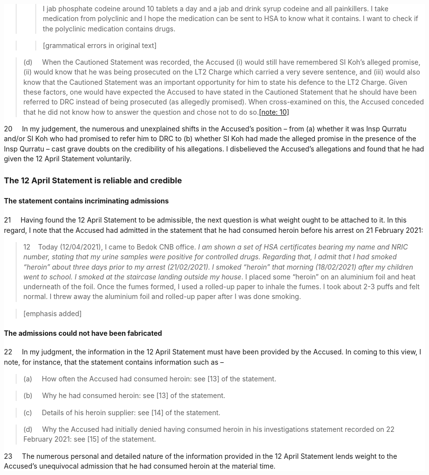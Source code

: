 >> I jab phosphate codeine around 10 tablets a day and a jab and drink syrup codeine and all painkillers. I take medication from polyclinic and I hope the medication can be sent to HSA to know what it contains. I want to check if the polyclinic medication contains drugs.

>> \[grammatical errors in original text\]

> (d)     When the Cautioned Statement was recorded, the Accused (i) would still have remembered SI Koh’s alleged promise, (ii) would know that he was being prosecuted on the LT2 Charge which carried a very severe sentence, and (iii) would also know that the Cautioned Statement was an important opportunity for him to state his defence to the LT2 Charge. Given these factors, one would have expected the Accused to have stated in the Cautioned Statement that he should have been referred to DRC instead of being prosecuted (as allegedly promised). When cross-examined on this, the Accused conceded that he did not know how to answer the question and chose not to do so.[\[note: 10\]](#Ftn_10)

20     In my judgement, the numerous and unexplained shifts in the Accused’s position – from (a) whether it was Insp Qurratu and/or SI Koh who had promised to refer him to DRC to (b) whether SI Koh had made the alleged promise in the presence of the Insp Qurratu – cast grave doubts on the credibility of his allegations. I disbelieved the Accused’s allegations and found that he had given the 12 April Statement voluntarily.

### The 12 April Statement is reliable and credible

#### The statement contains incriminating admissions

21     Having found the 12 April Statement to be admissible, the next question is what weight ought to be attached to it. In this regard, I note that the Accused had admitted in the statement that he had consumed heroin before his arrest on 21 February 2021:

> 12    Today (12/04/2021), I came to Bedok CNB office. _I am shown a set of HSA certificates bearing my name and NRIC number, stating that my urine samples were positive for controlled drugs. Regarding that, I admit that I had smoked “heroin” about three days prior to my arrest (21/02/2021). I smoked “heroin” that morning (18/02/2021) after my children went to school. I smoked at the staircase landing outside my house_. I placed some “heroin” on an aluminium foil and heat underneath of the foil. Once the fumes formed, I used a rolled-up paper to inhale the fumes. I took about 2-3 puffs and felt normal. I threw away the aluminium foil and rolled-up paper after I was done smoking.

> \[emphasis added\]

#### The admissions could not have been fabricated

22     In my judgment, the information in the 12 April Statement must have been provided by the Accused. In coming to this view, I note, for instance, that the statement contains information such as –

> (a)     How often the Accused had consumed heroin: see \[13\] of the statement.

> (b)     Why he had consumed heroin: see \[13\] of the statement.

> (c)     Details of his heroin supplier: see \[14\] of the statement.

> (d)     Why the Accused had initially denied having consumed heroin in his investigations statement recorded on 22 February 2021: see \[15\] of the statement.

23     The numerous personal and detailed nature of the information provided in the 12 April Statement lends weight to the Accused’s unequivocal admission that he had consumed heroin at the material time.


[^2]: Record of Proceedings for 5 May 2022 at page 28 (lines 27 and 28); page 29 (lines 31 and 32).
[^3]: Record of Proceedings for 5 May 2022 at page 27 (line 30) to page 30 (line 10).
[^4]: Record of Proceedings for 5 May 2022 at page 32 (line 8) to page 33 (line 18); page 38 (line 8) to page 40 (line 5); page 41 (lines 2 – 13).
[^5]: Record of Proceedings for 5 May 2022 at page 49 (line 18) to page 50 (line 23); page 55 (line 7) – page 56 (line 3).
[^6]: Record of Proceedings for 5 May 2022 at page 58 (line 1) to page 58 (line 23); page 61 (line 9) – page 62 (line 18).
[^7]: Record of Proceedings for 4 May 2022 at page 1 (line 21) to page 2 (line 3).
[^8]: Record of Proceedings for 5 May 2022 at page 41 (line 24) to page 44 (line 31).
[^9]: Record of Proceedings for 5 May 2022 at page 69 (lines 2 – 26).
[^10]: Record of Proceedings for 5 May 2022 at page 73 (line 32) to page 77 (line 24).
[^11]: Record of Proceedings for 6 May 2022 at page 54 (lines 5 – 10).
[^12]: Record of Proceedings for 5 May 2022 at page 78 (line 2) to page 79 (line 2), page 80 (lines 13 – 17) and page 83 (lines 17 – 30); Record of Proceedings for 6 May 2022 at page 12 (line 24) to page 13 (line 10).
[^13]: Record of Proceedings for 6 May 2022 at page 54 (lines 19 – 22); page 57 (lines 3 – 11).
[^14]: Record of Proceedings for 5 May 2022 at page 83 (lines 8 – 16).
[^15]: Record of Proceedings for 5 May 2022 at page 21 (lines 28 – 32).
[^16]: Record of Proceedings for 5 May 2022 at page 23 (lines 12 – 25).
[^17]: **Sgt Danial** – Record of Proceedings for 4 May 2022 at page 31 (line 5) to page 34 (line 6).**SI Ridwan –** Record of Proceedings for 4 May 2022 at page 53 (line 32) to page 56 (line 31).**Sgt Marfiqa –** Record of Proceedings for 4 May 2022 at page 68 (line 26) to page 69 (line 30).
[^18]: **Sgt Danial** – Record of Proceedings for 4 May 2022 at page 34 (lines 7 – 32); page 35 (lines 26 – 31).**SI Ridwan –** Record of Proceedings for 4 May 2022 at page 57 (line 1) to page 58 (line 28).**Sgt Marfiqa –** Record of Proceedings for 4 May 2022 at page 70 (line 1) to page 71 (line 32).
[^19]: **Sgt Danial** – Record of Proceedings for 4 May 2022 at page 30 (lines 28 – 32); page 35 (lines 1 – 22); page 36 (lines 4 – 31).**SI Ridwan –** Record of Proceedings for 4 May 2022 at page 58 (line 29) to page 59 (line 19); page 60 (line 7) to page 61 (line 30).**Sgt Marfiqa –** Record of Proceedings for 4 May 2022 at page 72 (lines 2 – 17); page 76 (lines 7 – 25).
[^20]: Record of Proceedings for 6 May 2022 at page 11 (lines 14 – 23); page 12 (line 3 – 22); page 15 (line 17) to page 16 (line 21).
[^21]: Record of Proceedings for 6 May 2022 at page 16 (lines 22 – 30); page (lines 7 and 8).
[^22]: Record of Proceedings for 4 May 2022 at page 3 (lines 23 – 25).
[^23]: Record of Proceedings for 4 May 2022 at page 47 (line 7) to page 50 (line 3).
[^24]: Record of Proceedings for 6 May 2022 at page 36 (line 5) to page 37 (line 16).
[^25]: Record of Proceedings for 6 May 2022 at page 28 (line 13) to page 31 (line 5).
[^26]: Record of Proceedings for 5 May 2022 at page 11 (lines 8 – 17).
[^27]: Record of Proceedings for 5 May 2022 at page 9 (lines 20 – 31); page 15 (line 28) to page 16 (line 6).
[^28]: Record of Proceedings for 4 May 2022 at page 84 (line 25) to page 86 (line 4); page 88 (lines 21 – 31).
[^29]: Record of Proceedings for 6 May 2022 at page 19 (lines 9 – 22).
[^30]: Record of Proceedings for 6 May 2022 at page 18 (line 6) to page 19 (line 8).
[^31]: Record of Proceedings for 6 May 2022 at page 39 (line 30) to page 40 (line 29).
[^32]: Record of Proceedings for 6 May 2022 at page 32 (line 9) to page 35 (line 31).
[^33]: Record of Proceedings for 6 May 2022 at page 20 (line 30) to page 24 (line 13).
[^34]: Record of Proceedings for 6 May 2022 at page 45 (line 29) to page 47 (line 30).
[^35]: Record of Proceedings for 6 May 2022 at page 25 (line 22) to page 28 (line 9).
[^36]: Record of Proceedings for 5 May 2022 at page 10 (line 26) to page 11 (line 2); page 16 (lines 7 – 16).
[^37]: Record of Proceedings for 6 May 2022 at page 23 (lines 2 – 8); page 49 (line 18) to page 50 (line 13).
[^38]: Record of Proceedings for 5 May 2022 at page 61 (lines 9 – 19); Record of Proceedings for 6 May 2022 at page 4 (line 14) to page 5 (line 17).